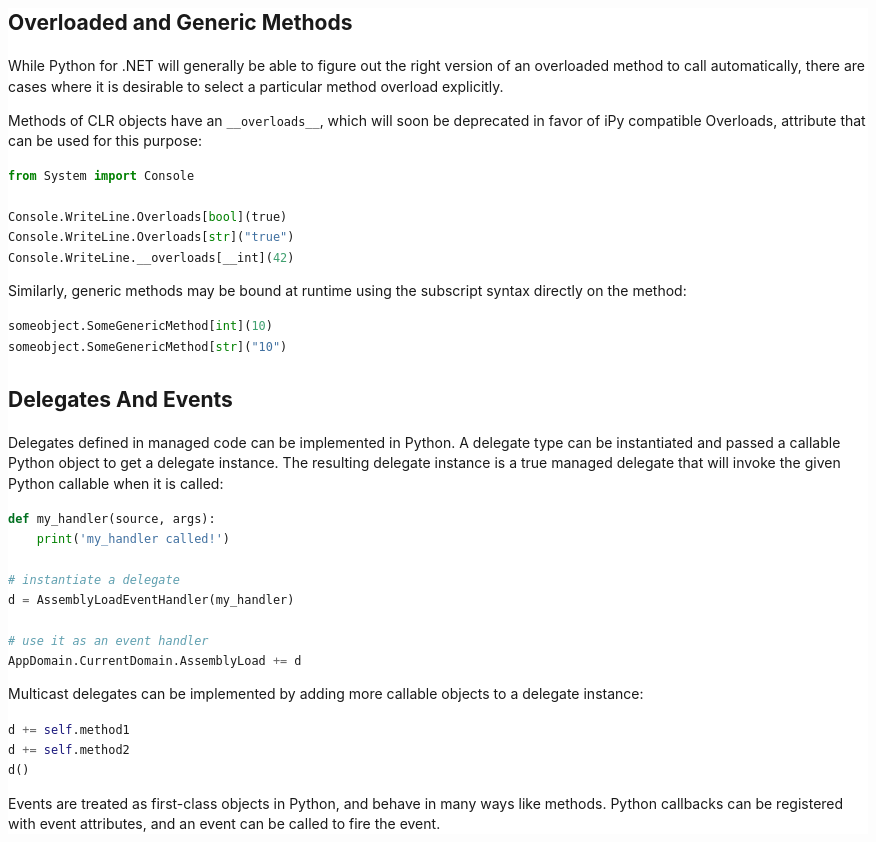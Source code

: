 ## Overloaded and Generic Methods

While Python for .NET will generally be able to figure out the right
version of an overloaded method to call automatically, there are cases
where it is desirable to select a particular method overload explicitly.

Methods of CLR objects have an `__overloads__`, which will soon be
deprecated in favor of iPy compatible Overloads, attribute that can be
used for this purpose:

```python
from System import Console

Console.WriteLine.Overloads[bool](true)
Console.WriteLine.Overloads[str]("true")
Console.WriteLine.__overloads[__int](42)
```

Similarly, generic methods may be bound at runtime using the subscript
syntax directly on the method:

```python
someobject.SomeGenericMethod[int](10)
someobject.SomeGenericMethod[str]("10")
```

## Delegates And Events

Delegates defined in managed code can be implemented in Python.
A delegate type can be instantiated and passed a callable Python object
to get a delegate instance. The resulting delegate instance is a true
managed delegate that will invoke the given Python callable when it
is called:

```python
def my_handler(source, args):
    print('my_handler called!')

# instantiate a delegate
d = AssemblyLoadEventHandler(my_handler)

# use it as an event handler
AppDomain.CurrentDomain.AssemblyLoad += d
```

Multicast delegates can be implemented by adding more callable objects to
a delegate instance:

```python
d += self.method1
d += self.method2
d()
```

Events are treated as first-class objects in Python, and behave in many
ways like methods. Python callbacks can be registered with event attributes,
and an event can be called to fire the event.
